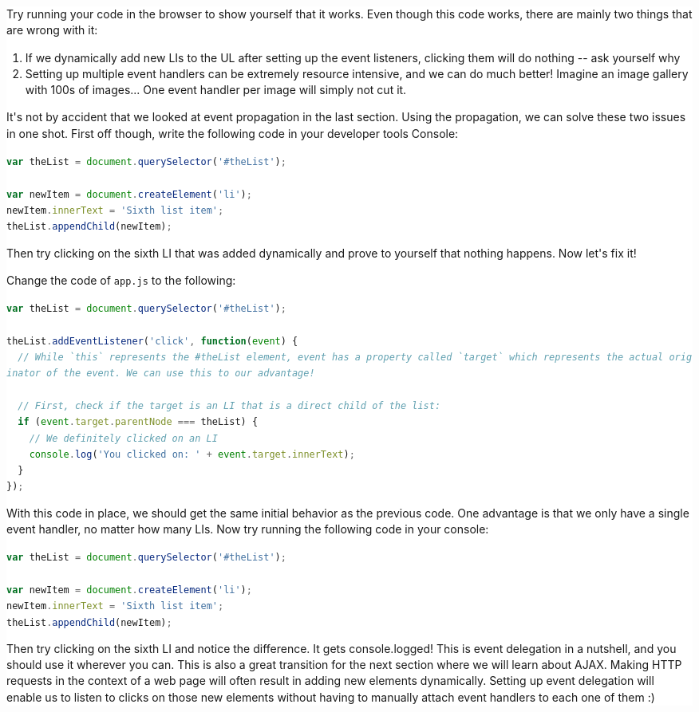 Try running your code in the browser to show yourself that it works. Even though this code works, there are mainly two things that are wrong with it:

1. If we dynamically add new LIs to the UL after setting up the event listeners, clicking them will do nothing -- ask yourself why
2. Setting up multiple event handlers can be extremely resource intensive, and we can do much better! Imagine an image gallery with 100s of images... One event handler per image will simply not cut it.

It's not by accident that we looked at event propagation in the last section. Using the propagation, we can solve these two issues in one shot. First off though, write the following code in your developer tools Console:

```javascript
var theList = document.querySelector('#theList');

var newItem = document.createElement('li');
newItem.innerText = 'Sixth list item';
theList.appendChild(newItem);
```

Then try clicking on the sixth LI that was added dynamically and prove to yourself that nothing happens. Now let's fix it!

Change the code of `app.js` to the following:

```javascript
var theList = document.querySelector('#theList');

theList.addEventListener('click', function(event) {
  // While `this` represents the #theList element, event has a property called `target` which represents the actual originator of the event. We can use this to our advantage!

  // First, check if the target is an LI that is a direct child of the list:
  if (event.target.parentNode === theList) {
    // We definitely clicked on an LI
    console.log('You clicked on: ' + event.target.innerText);
  }
});
```

With this code in place, we should get the same initial behavior as the previous code. One advantage is that we only have a single event handler, no matter how many LIs. Now try running the following code in your console:

```javascript
var theList = document.querySelector('#theList');

var newItem = document.createElement('li');
newItem.innerText = 'Sixth list item';
theList.appendChild(newItem);
```

Then try clicking on the sixth LI and notice the difference. It gets console.logged! This is event delegation in a nutshell, and you should use it wherever you can. This is also a great transition for the next section where we will learn about AJAX. Making HTTP requests in the context of a web page will often result in adding new elements dynamically. Setting up event delegation will enable us to listen to clicks on those new elements without having to manually attach event handlers to each one of them :)

